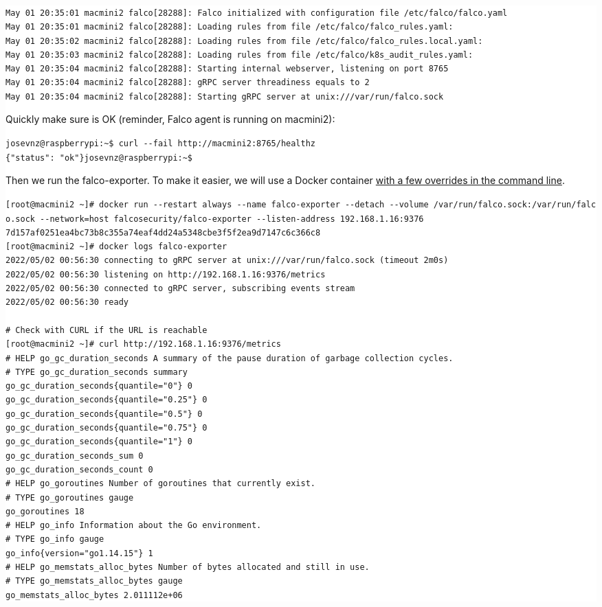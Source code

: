 ```shell=
May 01 20:35:01 macmini2 falco[28288]: Falco initialized with configuration file /etc/falco/falco.yaml
May 01 20:35:01 macmini2 falco[28288]: Loading rules from file /etc/falco/falco_rules.yaml:
May 01 20:35:02 macmini2 falco[28288]: Loading rules from file /etc/falco/falco_rules.local.yaml:
May 01 20:35:03 macmini2 falco[28288]: Loading rules from file /etc/falco/k8s_audit_rules.yaml:
May 01 20:35:04 macmini2 falco[28288]: Starting internal webserver, listening on port 8765
May 01 20:35:04 macmini2 falco[28288]: gRPC server threadiness equals to 2
May 01 20:35:04 macmini2 falco[28288]: Starting gRPC server at unix:///var/run/falco.sock

```

Quickly make sure is OK (reminder, Falco agent is running on macmini2):
```shell
josevnz@raspberrypi:~$ curl --fail http://macmini2:8765/healthz
{"status": "ok"}josevnz@raspberrypi:~$
```

Then we run the falco-exporter. To make it easier, we will use a Docker container [with a few overrides in the command line](https://docs.docker.com/engine/reference/commandline/run/).

```shell=
[root@macmini2 ~]# docker run --restart always --name falco-exporter --detach --volume /var/run/falco.sock:/var/run/falco.sock --network=host falcosecurity/falco-exporter --listen-address 192.168.1.16:9376
7d157af0251ea4bc73b8c355a74eaf4dd24a5348cbe3f5f2ea9d7147c6c366c8
[root@macmini2 ~]# docker logs falco-exporter
2022/05/02 00:56:30 connecting to gRPC server at unix:///var/run/falco.sock (timeout 2m0s)
2022/05/02 00:56:30 listening on http://192.168.1.16:9376/metrics
2022/05/02 00:56:30 connected to gRPC server, subscribing events stream
2022/05/02 00:56:30 ready

# Check with CURL if the URL is reachable
[root@macmini2 ~]# curl http://192.168.1.16:9376/metrics
# HELP go_gc_duration_seconds A summary of the pause duration of garbage collection cycles.
# TYPE go_gc_duration_seconds summary
go_gc_duration_seconds{quantile="0"} 0
go_gc_duration_seconds{quantile="0.25"} 0
go_gc_duration_seconds{quantile="0.5"} 0
go_gc_duration_seconds{quantile="0.75"} 0
go_gc_duration_seconds{quantile="1"} 0
go_gc_duration_seconds_sum 0
go_gc_duration_seconds_count 0
# HELP go_goroutines Number of goroutines that currently exist.
# TYPE go_goroutines gauge
go_goroutines 18
# HELP go_info Information about the Go environment.
# TYPE go_info gauge
go_info{version="go1.14.15"} 1
# HELP go_memstats_alloc_bytes Number of bytes allocated and still in use.
# TYPE go_memstats_alloc_bytes gauge
go_memstats_alloc_bytes 2.011112e+06
```
